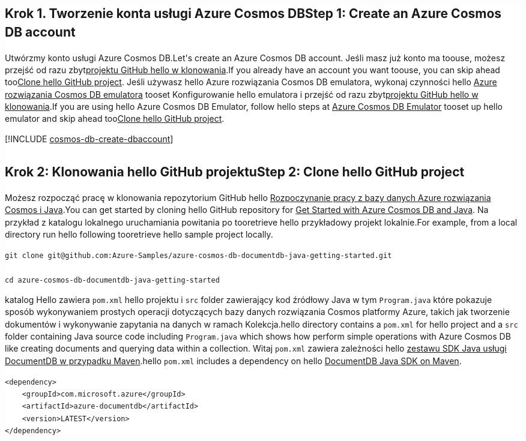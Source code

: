 ## <a name="step-1-create-an-azure-cosmos-db-account"></a><span data-ttu-id="160f4-135">Krok 1. Tworzenie konta usługi Azure Cosmos DB</span><span class="sxs-lookup"><span data-stu-id="160f4-135">Step 1: Create an Azure Cosmos DB account</span></span>
<span data-ttu-id="160f4-136">Utwórzmy konto usługi Azure Cosmos DB.</span><span class="sxs-lookup"><span data-stu-id="160f4-136">Let's create an Azure Cosmos DB account.</span></span> <span data-ttu-id="160f4-137">Jeśli masz już konto ma toouse, możesz przejść od razu zbyt[projektu GitHub hello w klonowania](#GitClone).</span><span class="sxs-lookup"><span data-stu-id="160f4-137">If you already have an account you want toouse, you can skip ahead too[Clone hello GitHub project](#GitClone).</span></span> <span data-ttu-id="160f4-138">Jeśli używasz hello Azure rozwiązania Cosmos DB emulatora, wykonaj czynności hello [Azure rozwiązania Cosmos DB emulatora](local-emulator.md) tooset Konfigurowanie hello emulatora i przejść od razu zbyt[projektu GitHub hello w klonowania](#GitClone).</span><span class="sxs-lookup"><span data-stu-id="160f4-138">If you are using hello Azure Cosmos DB Emulator, follow hello steps at [Azure Cosmos DB Emulator](local-emulator.md) tooset up hello emulator and skip ahead too[Clone hello GitHub project](#GitClone).</span></span>

[!INCLUDE [cosmos-db-create-dbaccount](../../includes/cosmos-db-create-dbaccount.md)]

## <span data-ttu-id="160f4-139"><a id="GitClone"></a>Krok 2: Klonowania hello GitHub projektu</span><span class="sxs-lookup"><span data-stu-id="160f4-139"><a id="GitClone"></a>Step 2: Clone hello GitHub project</span></span>
<span data-ttu-id="160f4-140">Możesz rozpocząć pracę w klonowania repozytorium GitHub hello [Rozpoczynanie pracy z bazy danych Azure rozwiązania Cosmos i Java](https://github.com/Azure-Samples/documentdb-java-getting-started).</span><span class="sxs-lookup"><span data-stu-id="160f4-140">You can get started by cloning hello GitHub repository for [Get Started with Azure Cosmos DB and Java](https://github.com/Azure-Samples/documentdb-java-getting-started).</span></span> <span data-ttu-id="160f4-141">Na przykład z katalogu lokalnego uruchamiania powitania po tooretrieve hello przykładowy projekt lokalnie.</span><span class="sxs-lookup"><span data-stu-id="160f4-141">For example, from a local directory run hello following tooretrieve hello sample project locally.</span></span>

    git clone git@github.com:Azure-Samples/azure-cosmos-db-documentdb-java-getting-started.git

    cd azure-cosmos-db-documentdb-java-getting-started

<span data-ttu-id="160f4-142">katalog Hello zawiera `pom.xml` hello projektu i `src` folder zawierający kod źródłowy Java w tym `Program.java` które pokazuje sposób wykonywaniem prostych operacji dotyczących bazy danych rozwiązania Cosmos platformy Azure, takich jak tworzenie dokumentów i wykonywanie zapytania na danych w ramach Kolekcja.</span><span class="sxs-lookup"><span data-stu-id="160f4-142">hello directory contains a `pom.xml` for hello project and a `src` folder containing Java source code including `Program.java` which shows how perform simple operations with Azure Cosmos DB like creating documents and querying data within a collection.</span></span> <span data-ttu-id="160f4-143">Witaj `pom.xml` zawiera zależności hello [zestawu SDK Java usługi DocumentDB w przypadku Maven](https://mvnrepository.com/artifact/com.microsoft.azure/azure-documentdb).</span><span class="sxs-lookup"><span data-stu-id="160f4-143">hello `pom.xml` includes a dependency on hello [DocumentDB Java SDK on Maven](https://mvnrepository.com/artifact/com.microsoft.azure/azure-documentdb).</span></span>

    <dependency>
        <groupId>com.microsoft.azure</groupId>
        <artifactId>azure-documentdb</artifactId>
        <version>LATEST</version>
    </dependency>
